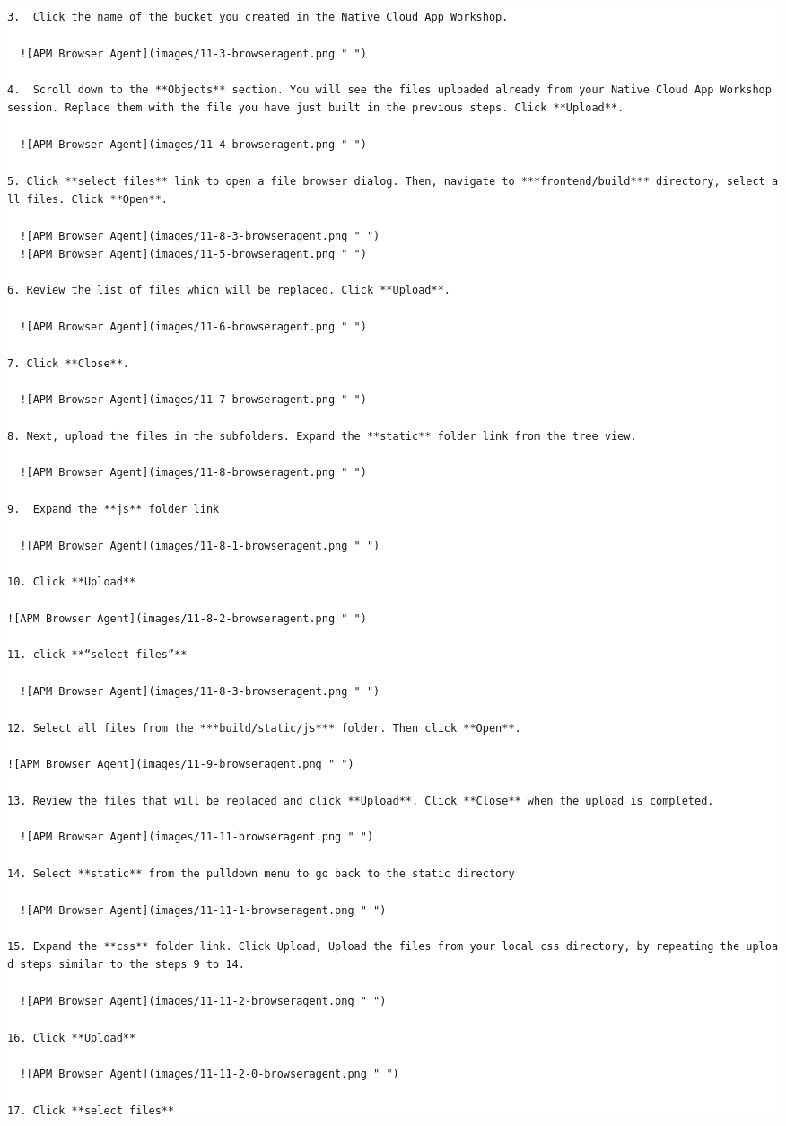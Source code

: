   ```
3.	Click the name of the bucket you created in the Native Cloud App Workshop.

	![APM Browser Agent](images/11-3-browseragent.png " ")

4.	Scroll down to the **Objects** section. You will see the files uploaded already from your Native Cloud App Workshop session. Replace them with the file you have just built in the previous steps. Click **Upload**.

	![APM Browser Agent](images/11-4-browseragent.png " ")

5. Click **select files** link to open a file browser dialog. Then, navigate to ***frontend/build*** directory, select all files. Click **Open**.

	![APM Browser Agent](images/11-8-3-browseragent.png " ")
	![APM Browser Agent](images/11-5-browseragent.png " ")

6. Review the list of files which will be replaced. Click **Upload**.

	![APM Browser Agent](images/11-6-browseragent.png " ")

7. Click **Close**.

	![APM Browser Agent](images/11-7-browseragent.png " ")

8. Next, upload the files in the subfolders. Expand the **static** folder link from the tree view.

	![APM Browser Agent](images/11-8-browseragent.png " ")

9.	Expand the **js** folder link

	![APM Browser Agent](images/11-8-1-browseragent.png " ")

10.	Click **Upload**

  ![APM Browser Agent](images/11-8-2-browseragent.png " ")

11. click **“select files”**

	![APM Browser Agent](images/11-8-3-browseragent.png " ")

12. Select all files from the ***build/static/js*** folder. Then click **Open**.

  ![APM Browser Agent](images/11-9-browseragent.png " ")

13. Review the files that will be replaced and click **Upload**. Click **Close** when the upload is completed.

	![APM Browser Agent](images/11-11-browseragent.png " ")

14.	Select **static** from the pulldown menu to go back to the static directory

	![APM Browser Agent](images/11-11-1-browseragent.png " ")

15. Expand the **css** folder link. Click Upload, Upload the files from your local css directory, by repeating the upload steps similar to the steps 9 to 14.

	![APM Browser Agent](images/11-11-2-browseragent.png " ")

16. Click **Upload**

	![APM Browser Agent](images/11-11-2-0-browseragent.png " ")

17. Click **select files**
  ```